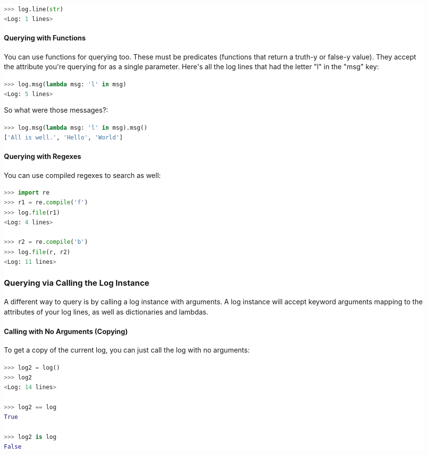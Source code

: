 ```python
>>> log.line(str)
<Log: 1 lines>
```

#### Querying with Functions

You can use functions for querying too. These must be predicates (functions that return a truth-y or false-y value). They accept the attribute you're querying for as a single parameter. Here's all the log lines that had the letter "l" in the "msg" key:

```python
>>> log.msg(lambda msg: 'l' in msg)
<Log: 5 lines>
```

So what were those messages?:

```python
>>> log.msg(lambda msg: 'l' in msg).msg()
['All is well.', 'Hello', 'World']
```

#### Querying with Regexes

You can use compiled regexes to search as well:

```python
>>> import re
>>> r1 = re.compile('f')
>>> log.file(r1)
<Log: 4 lines>

>>> r2 = re.compile('b')
>>> log.file(r, r2)
<Log: 11 lines>
```

### Querying via Calling the Log Instance

A different way to query is by calling a log instance with arguments. A log instance will accept keyword arguments mapping to the attributes of your log lines, as well as dictionaries and lambdas.

#### Calling with No Arguments (Copying)

To get a copy of the current log, you can just call the log with no arguments:

```python
>>> log2 = log()
>>> log2
<Log: 14 lines>

>>> log2 == log
True

>>> log2 is log
False
```
